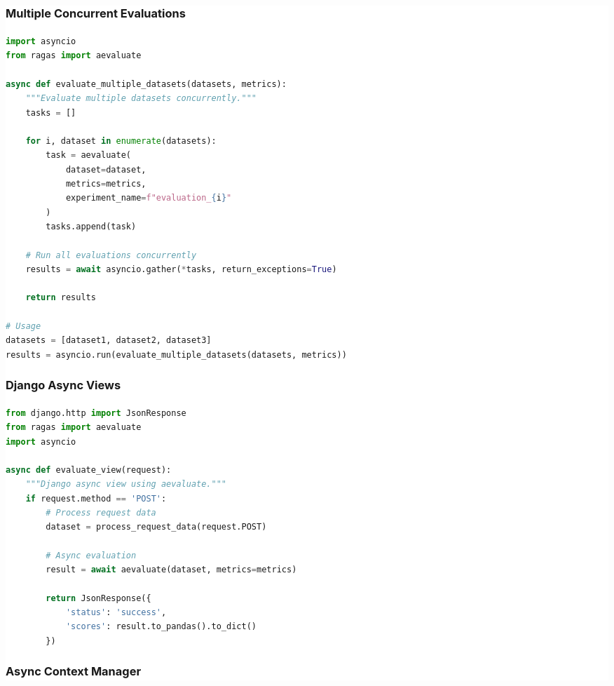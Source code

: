 ### Multiple Concurrent Evaluations

```python
import asyncio
from ragas import aevaluate

async def evaluate_multiple_datasets(datasets, metrics):
    """Evaluate multiple datasets concurrently."""
    tasks = []
    
    for i, dataset in enumerate(datasets):
        task = aevaluate(
            dataset=dataset, 
            metrics=metrics,
            experiment_name=f"evaluation_{i}"
        )
        tasks.append(task)
    
    # Run all evaluations concurrently
    results = await asyncio.gather(*tasks, return_exceptions=True)
    
    return results

# Usage
datasets = [dataset1, dataset2, dataset3]
results = asyncio.run(evaluate_multiple_datasets(datasets, metrics))
```

### Django Async Views

```python
from django.http import JsonResponse
from ragas import aevaluate
import asyncio

async def evaluate_view(request):
    """Django async view using aevaluate."""
    if request.method == 'POST':
        # Process request data
        dataset = process_request_data(request.POST)
        
        # Async evaluation
        result = await aevaluate(dataset, metrics=metrics)
        
        return JsonResponse({
            'status': 'success',
            'scores': result.to_pandas().to_dict()
        })
```

### Async Context Manager
